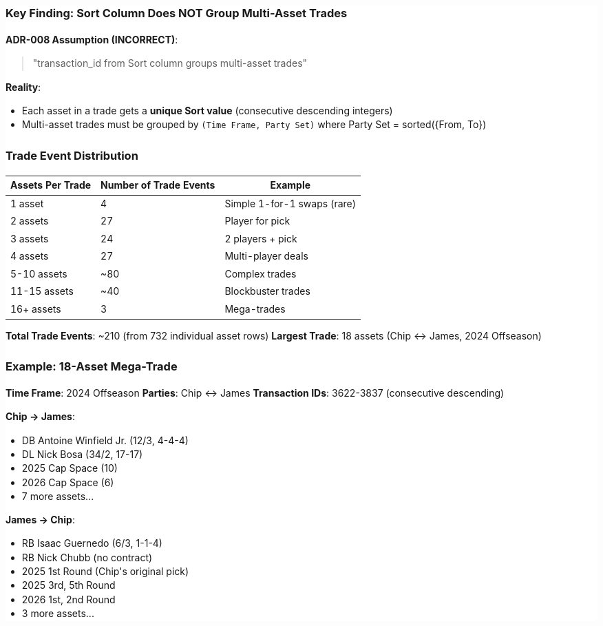 ### Key Finding: **Sort Column Does NOT Group Multi-Asset Trades**

**ADR-008 Assumption (INCORRECT)**:

> "transaction_id from Sort column groups multi-asset trades"

**Reality**:

- Each asset in a trade gets a **unique Sort value** (consecutive descending integers)
- Multi-asset trades must be grouped by `(Time Frame, Party Set)` where Party Set = sorted({From, To})

### Trade Event Distribution

| Assets Per Trade | Number of Trade Events | Example                     |
| ---------------- | ---------------------- | --------------------------- |
| 1 asset          | 4                      | Simple 1-for-1 swaps (rare) |
| 2 assets         | 27                     | Player for pick             |
| 3 assets         | 24                     | 2 players + pick            |
| 4 assets         | 27                     | Multi-player deals          |
| 5-10 assets      | ~80                    | Complex trades              |
| 11-15 assets     | ~40                    | Blockbuster trades          |
| 16+ assets       | 3                      | Mega-trades                 |

**Total Trade Events**: ~210 (from 732 individual asset rows)
**Largest Trade**: 18 assets (Chip ↔ James, 2024 Offseason)

### Example: 18-Asset Mega-Trade

**Time Frame**: 2024 Offseason
**Parties**: Chip ↔ James
**Transaction IDs**: 3622-3837 (consecutive descending)

**Chip → James**:

- DB Antoine Winfield Jr. (12/3, 4-4-4)
- DL Nick Bosa (34/2, 17-17)
- 2025 Cap Space (10)
- 2026 Cap Space (6)
- 7 more assets...

**James → Chip**:

- RB Isaac Guernedo (6/3, 1-1-4)
- RB Nick Chubb (no contract)
- 2025 1st Round (Chip's original pick)
- 2025 3rd, 5th Round
- 2026 1st, 2nd Round
- 3 more assets...
